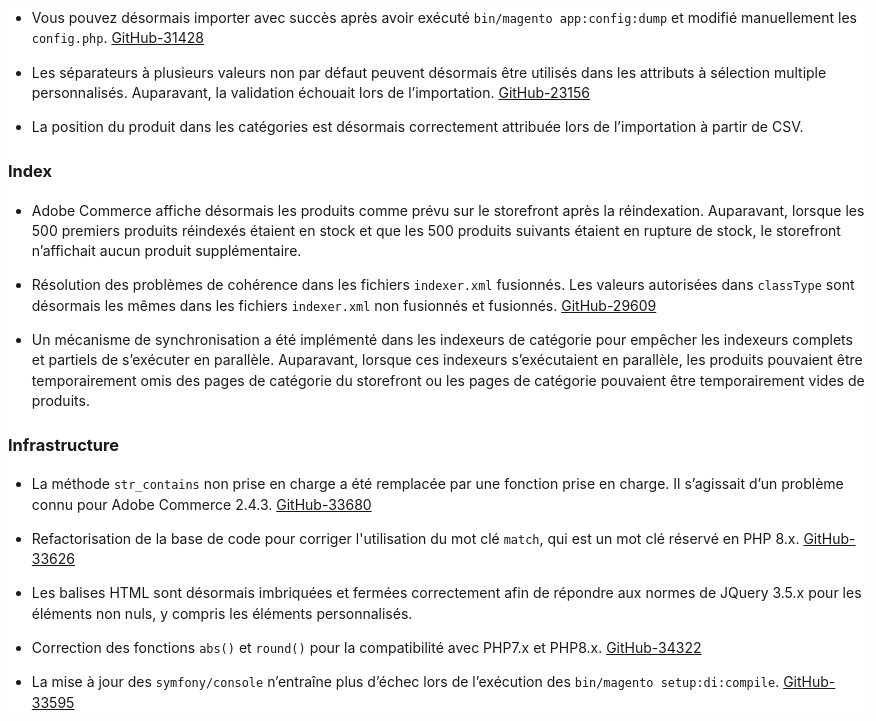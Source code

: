 

* Vous pouvez désormais importer avec succès après avoir exécuté `bin/magento app:config:dump` et modifié manuellement les `config.php`. [GitHub-31428](https://github.com/magento/magento2/issues/31428)



* Les séparateurs à plusieurs valeurs non par défaut peuvent désormais être utilisés dans les attributs à sélection multiple personnalisés. Auparavant, la validation échouait lors de l’importation. [GitHub-23156](https://github.com/magento/magento2/issues/23156)



* La position du produit dans les catégories est désormais correctement attribuée lors de l’importation à partir de CSV.

### Index



* Adobe Commerce affiche désormais les produits comme prévu sur le storefront après la réindexation. Auparavant, lorsque les 500 premiers produits réindexés étaient en stock et que les 500 produits suivants étaient en rupture de stock, le storefront n’affichait aucun produit supplémentaire.



* Résolution des problèmes de cohérence dans les fichiers `indexer.xml` fusionnés. Les valeurs autorisées dans `classType` sont désormais les mêmes dans les fichiers `indexer.xml` non fusionnés et fusionnés. [GitHub-29609](https://github.com/magento/magento2/issues/29609)



* Un mécanisme de synchronisation a été implémenté dans les indexeurs de catégorie pour empêcher les indexeurs complets et partiels de s’exécuter en parallèle. Auparavant, lorsque ces indexeurs s’exécutaient en parallèle, les produits pouvaient être temporairement omis des pages de catégorie du storefront ou les pages de catégorie pouvaient être temporairement vides de produits.

### Infrastructure



* La méthode `str_contains` non prise en charge a été remplacée par une fonction prise en charge. Il s’agissait d’un problème connu pour Adobe Commerce 2.4.3. [GitHub-33680](https://github.com/magento/magento2/issues/33680)



* Refactorisation de la base de code pour corriger l&#39;utilisation du mot clé `match`, qui est un mot clé réservé en PHP 8.x. [GitHub-33626](https://github.com/magento/magento2/issues/33626)

* Les balises HTML sont désormais imbriquées et fermées correctement afin de répondre aux normes de JQuery 3.5.x pour les éléments non nuls, y compris les éléments personnalisés. 



* Correction des fonctions `abs()` et `round()` pour la compatibilité avec PHP7.x et PHP8.x.  [GitHub-34322](https://github.com/magento/magento2/issues/34322)



* La mise à jour des `symfony/console` n’entraîne plus d’échec lors de l’exécution des `bin/magento setup:di:compile`. [GitHub-33595](https://github.com/magento/magento2/issues/33595)

